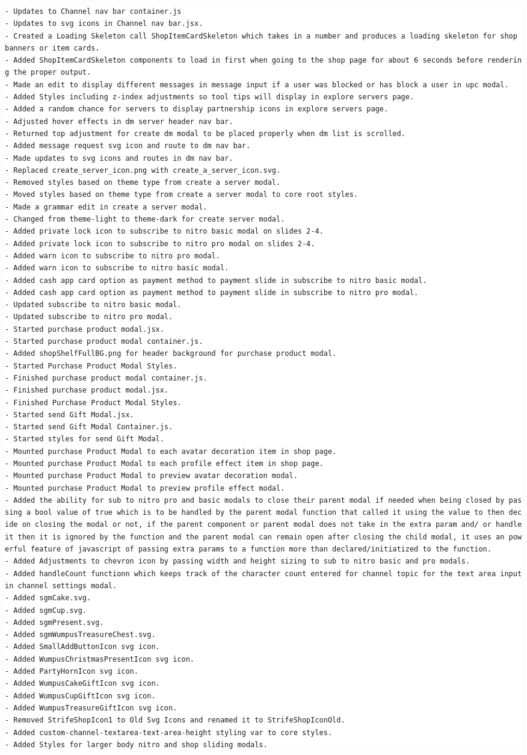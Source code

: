     - Updates to Channel nav bar container.js
    - Updates to svg icons in Channel nav bar.jsx.
    - Created a Loading Skeleton call ShopItemCardSkeleton which takes in a number and produces a loading skeleton for shop banners or item cards.
    - Added ShopItemCardSkeleton components to load in first when going to the shop page for about 6 seconds before rendering the proper output.
    - Made an edit to display different messages in message input if a user was blocked or has block a user in upc modal.
    - Added Styles including z-index adjustments so tool tips will display in explore servers page.
    - Added a random chance for servers to display partnership icons in explore servers page.
    - Adjusted hover effects in dm server header nav bar.
    - Returned top adjustment for create dm modal to be placed properly when dm list is scrolled.
    - Added message request svg icon and route to dm nav bar.
    - Made updates to svg icons and routes in dm nav bar.
    - Replaced create_server_icon.png with create_a_server_icon.svg.
    - Removed styles based on theme type from create a server modal. 
    - Moved styles based on theme type from create a server modal to core root styles. 
    - Made a grammar edit in create a server modal.
    - Changed from theme-light to theme-dark for create server modal.
    - Added private lock icon to subscribe to nitro basic modal on slides 2-4.
    - Added private lock icon to subscribe to nitro pro modal on slides 2-4.
    - Added warn icon to subscribe to nitro pro modal.
    - Added warn icon to subscribe to nitro basic modal.
    - Added cash app card option as payment method to payment slide in subscribe to nitro basic modal.
    - Added cash app card option as payment method to payment slide in subscribe to nitro pro modal.
    - Updated subscribe to nitro basic modal.
    - Updated subscribe to nitro pro modal.
    - Started purchase product modal.jsx.
    - Started purchase product modal container.js.
    - Added shopShelfFullBG.png for header background for purchase product modal.
    - Started Purchase Product Modal Styles.
    - Finished purchase product modal container.js.
    - Finished purchase product modal.jsx.
    - Finished Purchase Product Modal Styles.
    - Started send Gift Modal.jsx.
    - Started send Gift Modal Container.js.
    - Started styles for send Gift Modal.
    - Mounted purchase Product Modal to each avatar decoration item in shop page.
    - Mounted purchase Product Modal to each profile effect item in shop page.
    - Mounted purchase Product Modal to preview avatar decoration modal.
    - Mounted purchase Product Modal to preview profile effect modal.
    - Added the ability for sub to nitro pro and basic modals to close their parent modal if needed when being closed by passing a bool value of true which is to be handled by the parent modal function that called it using the value to then decide on closing the modal or not, if the parent component or parent modal does not take in the extra param and/ or handle it then it is ignored by the function and the parent modal can remain open after closing the child modal, it uses an powerful feature of javascript of passing extra params to a function more than declared/initiatized to the function.
    - Added Adjustments to chevron icon by passing width and height sizing to sub to nitro basic and pro modals.
    - Added handleCount functionn which keeps track of the character count entered for channel topic for the text area input in channel settings modal.
    - Added sgmCake.svg.
    - Added sgmCup.svg.
    - Added sgmPresent.svg.
    - Added sgmWumpusTreasureChest.svg.
    - Added SmallAddButtonIcon svg icon.
    - Added WumpusChristmasPresentIcon svg icon.
    - Added PartyHornIcon svg icon.
    - Added WumpusCakeGiftIcon svg icon.
    - Added WumpusCupGiftIcon svg icon.
    - Added WumpusTreasureGiftIcon svg icon.
    - Removed StrifeShopIcon1 to Old Svg Icons and renamed it to StrifeShopIconOld.
    - Added custom-channel-textarea-text-area-height styling var to core styles.
    - Added Styles for larger body nitro and shop sliding modals.